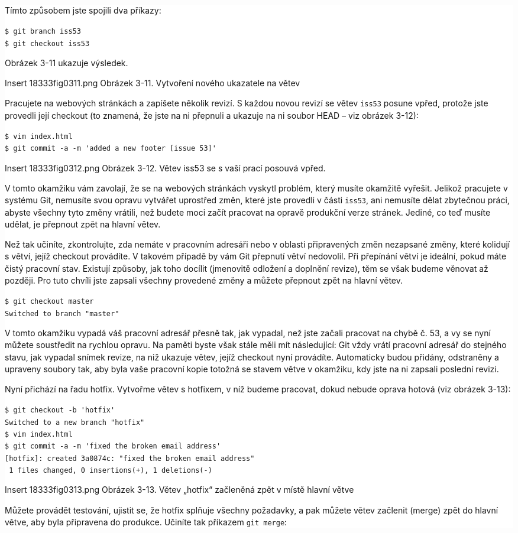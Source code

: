 Tímto způsobem jste spojili dva příkazy:

	$ git branch iss53
	$ git checkout iss53

Obrázek 3-11 ukazuje výsledek.

Insert 18333fig0311.png
Obrázek 3-11. Vytvoření nového ukazatele na větev

Pracujete na webových stránkách a zapíšete několik revizí. S každou novou revizí se větev `iss53` posune vpřed, protože jste provedli její checkout (to znamená, že jste na ni přepnuli a ukazuje na ni soubor HEAD – viz obrázek 3-12):

	$ vim index.html
	$ git commit -a -m 'added a new footer [issue 53]'

Insert 18333fig0312.png
Obrázek 3-12. Větev iss53 se s vaší prací posouvá vpřed.

V tomto okamžiku vám zavolají, že se na webových stránkách vyskytl problém, který musíte okamžitě vyřešit. Jelikož pracujete v systému Git, nemusíte svou opravu vytvářet uprostřed změn, které jste provedli v části `iss53`, ani nemusíte dělat zbytečnou práci, abyste všechny tyto změny vrátili, než budete moci začít pracovat na opravě produkční verze stránek. Jediné, co teď musíte udělat, je přepnout zpět na hlavní větev.

Než tak učiníte, zkontrolujte, zda nemáte v pracovním adresáři nebo v oblasti připravených změn nezapsané změny, které kolidují s větví, jejíž checkout provádíte. V takovém případě by vám Git přepnutí větví nedovolil. Při přepínání větví je ideální, pokud máte čistý pracovní stav. Existují způsoby, jak toho docílit (jmenovitě odložení a doplnění revize), těm se však budeme věnovat až později. Pro tuto chvíli jste zapsali všechny provedené změny a můžete přepnout zpět na hlavní větev.

	$ git checkout master
	Switched to branch "master"

V tomto okamžiku vypadá váš pracovní adresář přesně tak, jak vypadal, než jste začali pracovat na chybě č. 53, a vy se nyní můžete soustředit na rychlou opravu. Na paměti byste však stále měli mít následující: Git vždy vrátí pracovní adresář do stejného stavu, jak vypadal snímek revize, na niž ukazuje větev, jejíž checkout nyní provádíte. Automaticky budou přidány, odstraněny a upraveny soubory tak, aby byla vaše pracovní kopie totožná se stavem větve v okamžiku, kdy jste na ni zapsali poslední revizi.

Nyní přichází na řadu hotfix. Vytvořme větev s hotfixem, v níž budeme pracovat, dokud nebude oprava hotová (viz obrázek 3-13):

	$ git checkout -b 'hotfix'
	Switched to a new branch "hotfix"
	$ vim index.html
	$ git commit -a -m 'fixed the broken email address'
	[hotfix]: created 3a0874c: "fixed the broken email address"
	 1 files changed, 0 insertions(+), 1 deletions(-)

Insert 18333fig0313.png
Obrázek 3-13. Větev „hotfix“ začleněná zpět v místě hlavní větve

Můžete provádět testování, ujistit se, že hotfix splňuje všechny požadavky, a pak můžete větev začlenit (merge) zpět do hlavní větve, aby byla připravena do produkce. Učiníte tak příkazem `git merge`:
